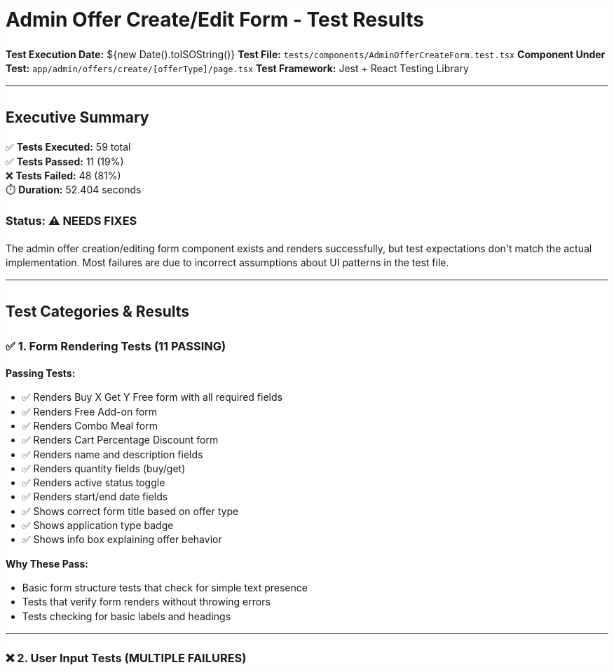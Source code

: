 # Admin Offer Create/Edit Form - Test Results

**Test Execution Date:** ${new Date().toISOString()}
**Test File:** `tests/components/AdminOfferCreateForm.test.tsx`
**Component Under Test:** `app/admin/offers/create/[offerType]/page.tsx`
**Test Framework:** Jest + React Testing Library

---

## Executive Summary

✅ **Tests Executed:** 59 total  
✅ **Tests Passed:** 11 (19%)  
❌ **Tests Failed:** 48 (81%)  
⏱️ **Duration:** 52.404 seconds

### Status: ⚠️ **NEEDS FIXES**

The admin offer creation/editing form component exists and renders successfully, but test expectations don't match the actual implementation. Most failures are due to incorrect assumptions about UI patterns in the test file.

---

## Test Categories & Results

### ✅ 1. Form Rendering Tests (11 PASSING)

**Passing Tests:**

- ✅ Renders Buy X Get Y Free form with all required fields
- ✅ Renders Free Add-on form
- ✅ Renders Combo Meal form
- ✅ Renders Cart Percentage Discount form
- ✅ Renders name and description fields
- ✅ Renders quantity fields (buy/get)
- ✅ Renders active status toggle
- ✅ Renders start/end date fields
- ✅ Shows correct form title based on offer type
- ✅ Shows application type badge
- ✅ Shows info box explaining offer behavior

**Why These Pass:**

- Basic form structure tests that check for simple text presence
- Tests that verify form renders without throwing errors
- Tests checking for basic labels and headings

---

### ❌ 2. User Input Tests (MULTIPLE FAILURES)
